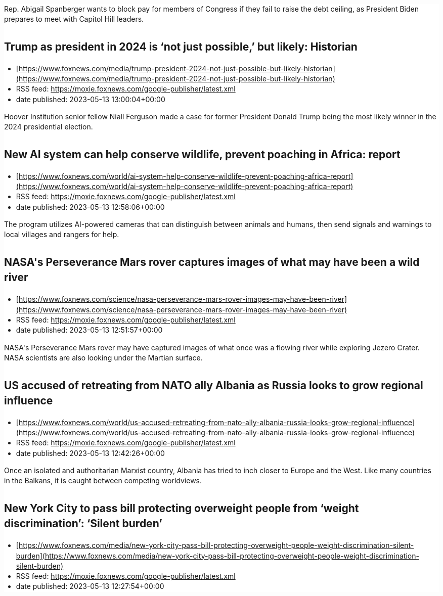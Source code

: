 Rep. Abigail Spanberger wants to block pay for members of Congress if they fail to raise the debt ceiling, as President Biden prepares to meet with Capitol Hill leaders.

## Trump as president in 2024 is ‘not just possible,’ but likely: Historian
 - [https://www.foxnews.com/media/trump-president-2024-not-just-possible-but-likely-historian](https://www.foxnews.com/media/trump-president-2024-not-just-possible-but-likely-historian)
 - RSS feed: https://moxie.foxnews.com/google-publisher/latest.xml
 - date published: 2023-05-13 13:00:04+00:00

Hoover Institution senior fellow Niall Ferguson made a case for former President Donald Trump being the most likely winner in the 2024 presidential election.

## New AI system can help conserve wildlife, prevent poaching in Africa: report
 - [https://www.foxnews.com/world/ai-system-help-conserve-wildlife-prevent-poaching-africa-report](https://www.foxnews.com/world/ai-system-help-conserve-wildlife-prevent-poaching-africa-report)
 - RSS feed: https://moxie.foxnews.com/google-publisher/latest.xml
 - date published: 2023-05-13 12:58:06+00:00

The program utilizes AI-powered cameras that can distinguish between animals and humans, then send signals and warnings to local villages and rangers for help.

## NASA's Perseverance Mars rover captures images of what may have been a wild river
 - [https://www.foxnews.com/science/nasa-perseverance-mars-rover-images-may-have-been-river](https://www.foxnews.com/science/nasa-perseverance-mars-rover-images-may-have-been-river)
 - RSS feed: https://moxie.foxnews.com/google-publisher/latest.xml
 - date published: 2023-05-13 12:51:57+00:00

NASA&apos;s Perseverance Mars rover may have captured images of what once was a flowing river while exploring Jezero Crater. NASA scientists are also looking under the Martian surface.

## US accused of retreating from NATO ally Albania as Russia looks to grow regional influence
 - [https://www.foxnews.com/world/us-accused-retreating-from-nato-ally-albania-russia-looks-grow-regional-influence](https://www.foxnews.com/world/us-accused-retreating-from-nato-ally-albania-russia-looks-grow-regional-influence)
 - RSS feed: https://moxie.foxnews.com/google-publisher/latest.xml
 - date published: 2023-05-13 12:42:26+00:00

Once an isolated and authoritarian Marxist country, Albania has tried to inch closer to Europe and the West. Like many countries in the Balkans, it is caught between competing worldviews.

## New York City to pass bill protecting overweight people from ‘weight discrimination’: ‘Silent burden’
 - [https://www.foxnews.com/media/new-york-city-pass-bill-protecting-overweight-people-weight-discrimination-silent-burden](https://www.foxnews.com/media/new-york-city-pass-bill-protecting-overweight-people-weight-discrimination-silent-burden)
 - RSS feed: https://moxie.foxnews.com/google-publisher/latest.xml
 - date published: 2023-05-13 12:27:54+00:00

